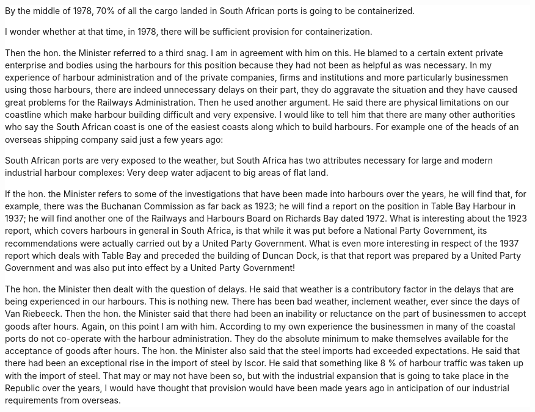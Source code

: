 <block name="quote">By the middle of 1978, 70% of all the cargo landed in South African ports is going to be containerized.</block>

<p>I wonder whether at that time, in 1978, there will be sufficient provision for containerization.</p>

<p>Then the hon. the Minister referred to a third snag. I am in agreement with him on this. He blamed to a certain extent private enterprise and bodies using the harbours for this position because they had not been as helpful as was necessary. In my experience of harbour administration and of the private companies, firms and institutions and more particularly businessmen using those harbours, there are indeed unnecessary delays on their part, they do aggravate the situation and they have caused great problems for the Railways Administration. Then he used another argument. He said there are physical limitations on our coastline which make harbour building difficult and very expensive. I would like to tell him that there are many other authorities who say the South African coast is one of the easiest coasts along which to build harbours. For example <span class="col_2319-2320" refersTo="page_1175"/>one of the heads of an overseas shipping company said just a few years ago:</p>

<block name="quote">South African ports are very exposed to the weather, but South Africa has two attributes necessary for large and modern industrial harbour complexes: Very deep water adjacent to big areas of flat land.</block>

<p>If the hon. the Minister refers to some of the investigations that have been made into harbours over the years, he will find that, for example, there was the Buchanan Commission as far back as 1923; he will find a report on the position in Table Bay Harbour in 1937; he will find another one of the Railways and Harbours Board on Richards Bay dated 1972. What is interesting about the 1923 report, which covers harbours in general in South Africa, is that while it was put before a National Party Government, its recommendations were actually carried out by a United Party Government. What is even more interesting in respect of the 1937 report which deals with Table Bay and preceded the building of Duncan Dock, is that that report was prepared by a United Party Government and was also put into effect by a United Party Government!</p>

<p>The hon. the Minister then dealt with the question of delays. He said that weather is a contributory factor in the delays that are being experienced in our harbours. This is nothing new. There has been bad weather, inclement weather, ever since the days of Van Riebeeck. Then the hon. the Minister said that there had been an inability or reluctance on the part of businessmen to accept goods after hours. Again, on this point I am with him. According to my own experience the businessmen in many of the coastal ports do not co-operate with the harbour administration. They do the absolute minimum to make themselves available for the acceptance of goods after hours. The hon. the Minister also said that the steel imports had exceeded expectations. He said that there had been an exceptional rise in the import of steel by Iscor. He said that something like 8 % of harbour traffic was taken up with the import of steel. That may or may not have been so, but with the industrial expansion that is going to take place in the Republic over the years, I would have thought that provision would have been made years ago in anticipation of our industrial requirements from overseas.</p>
